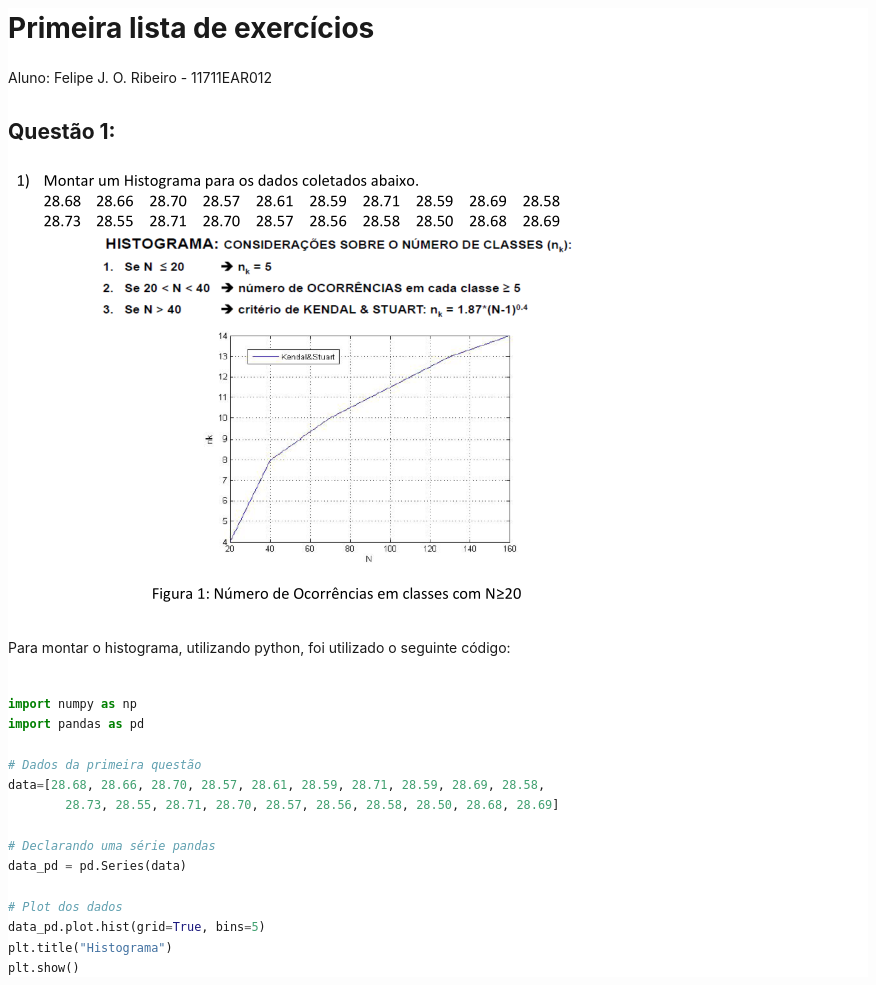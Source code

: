 # Primeira lista de exercícios

Aluno: Felipe J. O. Ribeiro - 11711EAR012

Questão 1:
---
![](./14_03_21.png)

Para montar o histograma, utilizando python, foi utilizado o seguinte código:

```python

import numpy as np
import pandas as pd

# Dados da primeira questão
data=[28.68, 28.66, 28.70, 28.57, 28.61, 28.59, 28.71, 28.59, 28.69, 28.58,
        28.73, 28.55, 28.71, 28.70, 28.57, 28.56, 28.58, 28.50, 28.68, 28.69]

# Declarando uma série pandas
data_pd = pd.Series(data)

# Plot dos dados
data_pd.plot.hist(grid=True, bins=5)
plt.title("Histograma")
plt.show()

```
